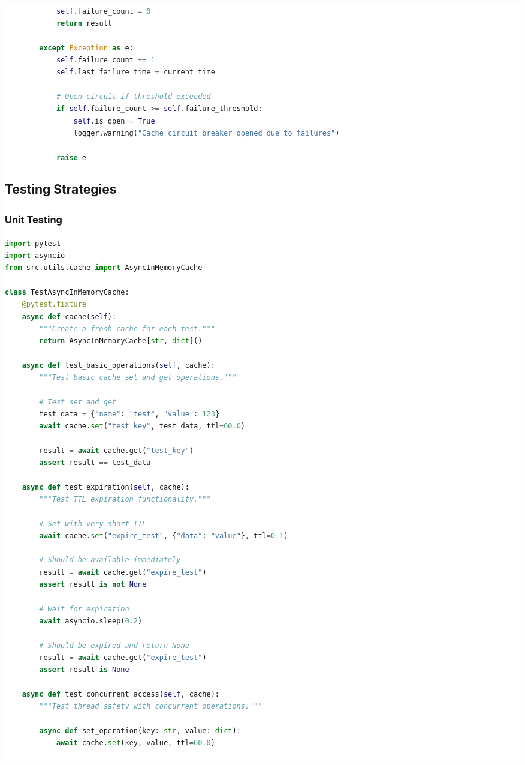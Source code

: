```python
            self.failure_count = 0
            return result
            
        except Exception as e:
            self.failure_count += 1
            self.last_failure_time = current_time
            
            # Open circuit if threshold exceeded
            if self.failure_count >= self.failure_threshold:
                self.is_open = True
                logger.warning("Cache circuit breaker opened due to failures")
            
            raise e
```

## Testing Strategies

### Unit Testing

```python
import pytest
import asyncio
from src.utils.cache import AsyncInMemoryCache

class TestAsyncInMemoryCache:
    @pytest.fixture
    async def cache(self):
        """Create a fresh cache for each test."""
        return AsyncInMemoryCache[str, dict]()
    
    async def test_basic_operations(self, cache):
        """Test basic cache set and get operations."""
        
        # Test set and get
        test_data = {"name": "test", "value": 123}
        await cache.set("test_key", test_data, ttl=60.0)
        
        result = await cache.get("test_key")
        assert result == test_data
    
    async def test_expiration(self, cache):
        """Test TTL expiration functionality."""
        
        # Set with very short TTL
        await cache.set("expire_test", {"data": "value"}, ttl=0.1)
        
        # Should be available immediately
        result = await cache.get("expire_test")
        assert result is not None
        
        # Wait for expiration
        await asyncio.sleep(0.2)
        
        # Should be expired and return None
        result = await cache.get("expire_test")
        assert result is None
    
    async def test_concurrent_access(self, cache):
        """Test thread safety with concurrent operations."""
        
        async def set_operation(key: str, value: dict):
            await cache.set(key, value, ttl=60.0)
        
```